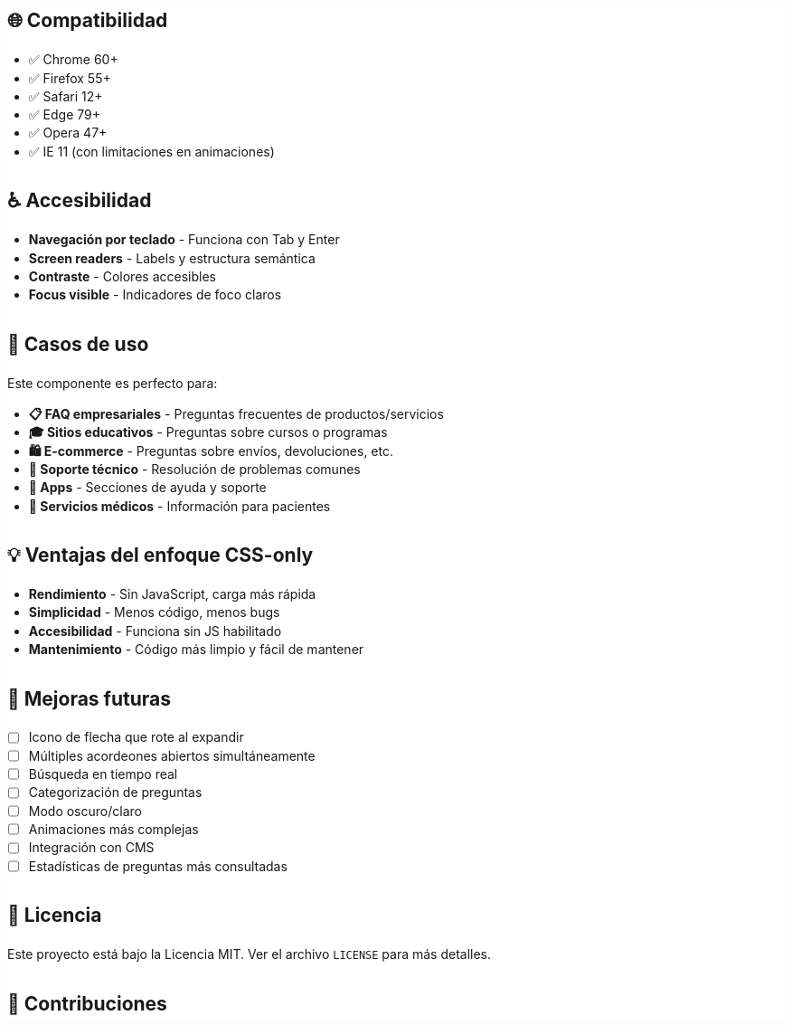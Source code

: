 ## 🌐 Compatibilidad

- ✅ Chrome 60+
- ✅ Firefox 55+
- ✅ Safari 12+
- ✅ Edge 79+
- ✅ Opera 47+
- ✅ IE 11 (con limitaciones en animaciones)

## ♿ Accesibilidad

- **Navegación por teclado** - Funciona con Tab y Enter
- **Screen readers** - Labels y estructura semántica
- **Contraste** - Colores accesibles
- **Focus visible** - Indicadores de foco claros

## 🚀 Casos de uso

Este componente es perfecto para:

- **📋 FAQ empresariales** - Preguntas frecuentes de productos/servicios
- **🎓 Sitios educativos** - Preguntas sobre cursos o programas
- **🛍️ E-commerce** - Preguntas sobre envíos, devoluciones, etc.
- **💼 Soporte técnico** - Resolución de problemas comunes
- **📱 Apps** - Secciones de ayuda y soporte
- **🏥 Servicios médicos** - Información para pacientes

## 💡 Ventajas del enfoque CSS-only

- **Rendimiento** - Sin JavaScript, carga más rápida
- **Simplicidad** - Menos código, menos bugs
- **Accesibilidad** - Funciona sin JS habilitado
- **Mantenimiento** - Código más limpio y fácil de mantener

## 🔧 Mejoras futuras

- [ ] Icono de flecha que rote al expandir
- [ ] Múltiples acordeones abiertos simultáneamente
- [ ] Búsqueda en tiempo real
- [ ] Categorización de preguntas
- [ ] Modo oscuro/claro
- [ ] Animaciones más complejas
- [ ] Integración con CMS
- [ ] Estadísticas de preguntas más consultadas

## 📄 Licencia

Este proyecto está bajo la Licencia MIT. Ver el archivo `LICENSE` para más detalles.

## 🤝 Contribuciones
